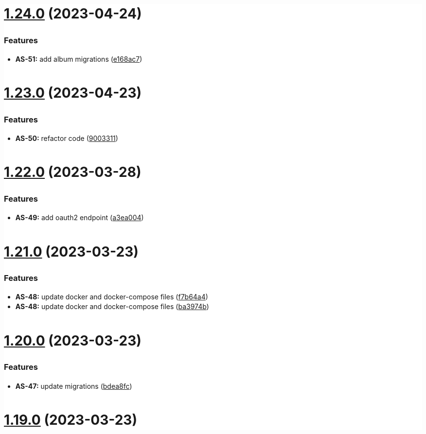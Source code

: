# [1.24.0](https://hub.teamvoy.com/mordent/auth-service/compare/v1.23.0...v1.24.0) (2023-04-24)


### Features

* **AS-51:** add album migrations ([e168ac7](https://hub.teamvoy.com/mordent/auth-service/commit/e168ac7534568888a5a2a64f7d97de199fec4d67))

# [1.23.0](https://hub.teamvoy.com/mordent/auth-service/compare/v1.22.0...v1.23.0) (2023-04-23)


### Features

* **AS-50:** refactor code ([9003311](https://hub.teamvoy.com/mordent/auth-service/commit/9003311883039068497ac9ceceaba2153b646ae9))

# [1.22.0](https://hub.teamvoy.com/mordent/auth-service/compare/v1.21.0...v1.22.0) (2023-03-28)


### Features

* **AS-49:** add oauth2 endpoint ([a3ea004](https://hub.teamvoy.com/mordent/auth-service/commit/a3ea0045b8b54aefbd04e3c9d81d37cf366ba11d))

# [1.21.0](https://hub.teamvoy.com/mordent/auth-service/compare/v1.20.0...v1.21.0) (2023-03-23)


### Features

* **AS-48:** update docker and docker-compose files ([f7b64a4](https://hub.teamvoy.com/mordent/auth-service/commit/f7b64a4c98b54ce815cf65ed2eefcdda8bb7f7f4))
* **AS-48:** update docker and docker-compose files ([ba3974b](https://hub.teamvoy.com/mordent/auth-service/commit/ba3974be079a0b391b8122edf47bd523e4e79dd8))

# [1.20.0](https://hub.teamvoy.com/mordent/auth-service/compare/v1.19.0...v1.20.0) (2023-03-23)


### Features

* **AS-47:** update migrations ([bdea8fc](https://hub.teamvoy.com/mordent/auth-service/commit/bdea8fc99970c726489538251cca967699539f61))

# [1.19.0](https://hub.teamvoy.com/mordent/auth-service/compare/v1.18.0...v1.19.0) (2023-03-23)
